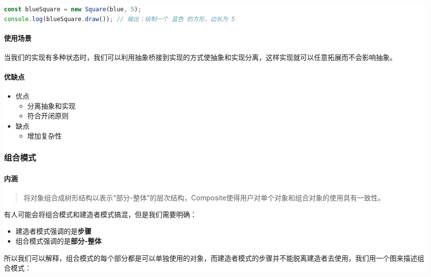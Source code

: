 ~~~ts
const blueSquare = new Square(blue, 5);
console.log(blueSquare.draw()); // 输出：绘制一个 蓝色 的方形，边长为 5

~~~

#### 使用场景

当我们的实现有多种状态时，我们可以利用抽象桥接到实现的方式使抽象和实现分离，这样实现就可以任意拓展而不会影响抽象。

#### 优缺点

- 优点
  - 分离抽象和实现
  - 符合开闭原则
- 缺点
  - 增加复杂性

### 组合模式

#### 内涵

> 将对象组合成树形结构以表示“部分-整体”的层次结构，Composite使得用户对单个对象和组合对象的使用具有一致性。

有人可能会将组合模式和建造者模式搞混，但是我们需要明确：

- 建造者模式强调的是**步骤**
- 组合模式强调的是**部分-整体**

所以我们可以解释，组合模式的每个部分都是可以单独使用的对象，而建造者模式的步骤并不能脱离建造者去使用，我们用一个图来描述组合模式：
